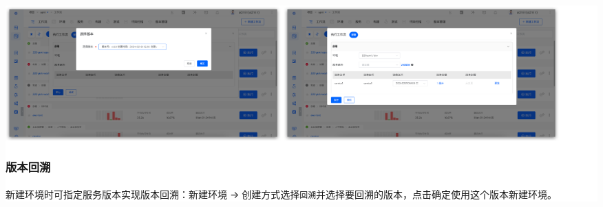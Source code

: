 <img src="../../../_images/version_delivery_yaml_6.png" width="400">
<img src="../../../_images/version_delivery_yaml_7.png" width="400">


### 版本回溯

新建环境时可指定服务版本实现版本回溯：新建环境 -> 创建方式选择`回溯`并选择要回溯的版本，点击确定使用这个版本新建环境。
